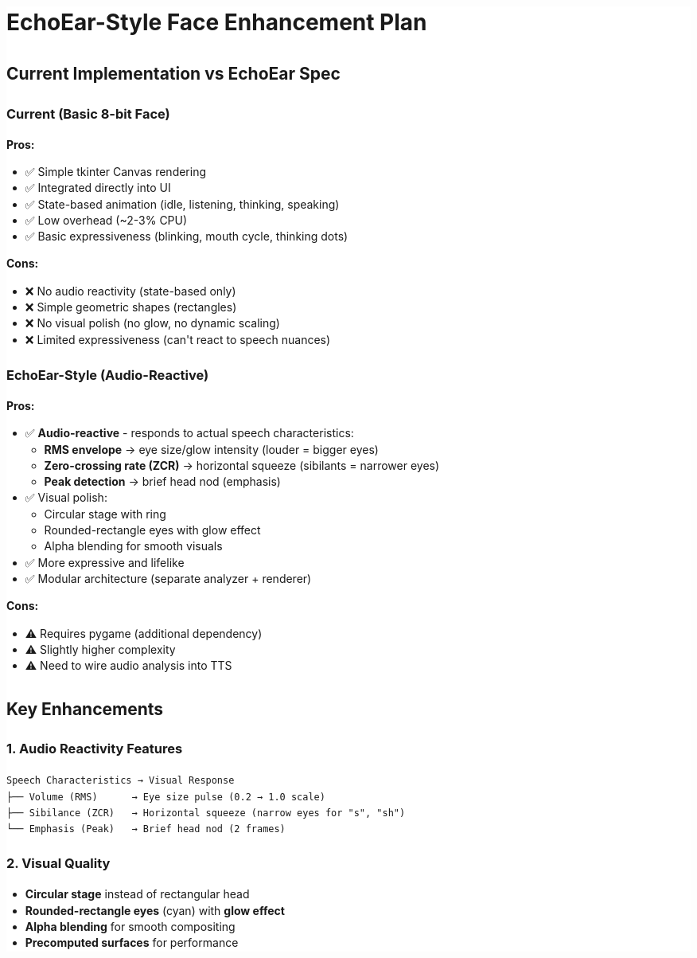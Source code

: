# EchoEar-Style Face Enhancement Plan

## Current Implementation vs EchoEar Spec

### Current (Basic 8-bit Face)
**Pros:**
- ✅ Simple tkinter Canvas rendering
- ✅ Integrated directly into UI
- ✅ State-based animation (idle, listening, thinking, speaking)
- ✅ Low overhead (~2-3% CPU)
- ✅ Basic expressiveness (blinking, mouth cycle, thinking dots)

**Cons:**
- ❌ No audio reactivity (state-based only)
- ❌ Simple geometric shapes (rectangles)
- ❌ No visual polish (no glow, no dynamic scaling)
- ❌ Limited expressiveness (can't react to speech nuances)

### EchoEar-Style (Audio-Reactive)
**Pros:**
- ✅ **Audio-reactive** - responds to actual speech characteristics:
  - **RMS envelope** → eye size/glow intensity (louder = bigger eyes)
  - **Zero-crossing rate (ZCR)** → horizontal squeeze (sibilants = narrower eyes)
  - **Peak detection** → brief head nod (emphasis)
- ✅ Visual polish:
  - Circular stage with ring
  - Rounded-rectangle eyes with glow effect
  - Alpha blending for smooth visuals
- ✅ More expressive and lifelike
- ✅ Modular architecture (separate analyzer + renderer)

**Cons:**
- ⚠️ Requires pygame (additional dependency)
- ⚠️ Slightly higher complexity
- ⚠️ Need to wire audio analysis into TTS

## Key Enhancements

### 1. Audio Reactivity Features
```
Speech Characteristics → Visual Response
├── Volume (RMS)      → Eye size pulse (0.2 → 1.0 scale)
├── Sibilance (ZCR)   → Horizontal squeeze (narrow eyes for "s", "sh")
└── Emphasis (Peak)   → Brief head nod (2 frames)
```

### 2. Visual Quality
- **Circular stage** instead of rectangular head
- **Rounded-rectangle eyes** (cyan) with **glow effect**
- **Alpha blending** for smooth compositing
- **Precomputed surfaces** for performance
